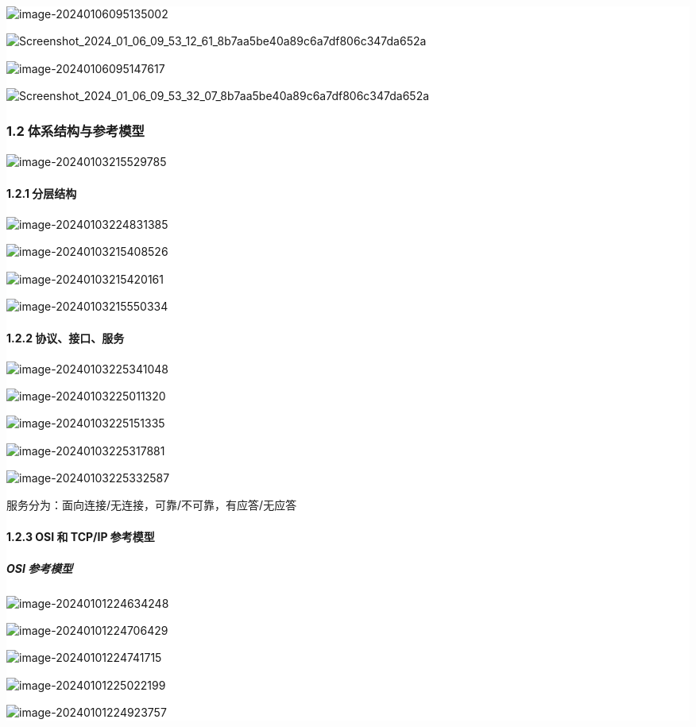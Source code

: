 ![image-20240106095135002](https://media.opennet.top/i/2024/01/06/flse9u-0.png)

![Screenshot_2024_01_06_09_53_12_61_8b7aa5be40a89c6a7df806c347da652a](https://media.opennet.top/i/2024/01/06/fnhco1-0.jpg)

![image-20240106095147617](https://media.opennet.top/i/2024/01/06/fm3w9w-0.png)

![Screenshot_2024_01_06_09_53_32_07_8b7aa5be40a89c6a7df806c347da652a](https://media.opennet.top/i/2024/01/06/fnyzcu-0.jpg)

### 1.2 体系结构与参考模型

![image-20240103215529785](https://media.opennet.top/i/2024/01/03/ziyczl-0.png)

#### 1.2.1 分层结构

![image-20240103224831385](https://media.opennet.top/i/2024/01/03/112bt3c-0.png)

![image-20240103215408526](https://media.opennet.top/i/2024/01/03/zhzo2m-0.png)

![image-20240103215420161](https://media.opennet.top/i/2024/01/03/zib7tt-0.png)

![image-20240103215550334](https://media.opennet.top/i/2024/01/03/zj2v7u-0.png)

#### 1.2.2 协议、接口、服务

![image-20240103225341048](https://media.opennet.top/i/2024/01/03/115cuww-0.png)

![image-20240103225011320](https://media.opennet.top/i/2024/01/03/1135x5w-0.png)

![image-20240103225151335](https://media.opennet.top/i/2024/01/03/1148jq8-0.png)

![image-20240103225317881](https://media.opennet.top/i/2024/01/03/1157w0w-0.png)

![image-20240103225332587](https://media.opennet.top/i/2024/01/03/115b535-0.png)

服务分为：面向连接/无连接，可靠/不可靠，有应答/无应答

#### 1.2.3 OSI 和 TCP/IP 参考模型

##### OSI 参考模型

![image-20240101224634248](https://media.opennet.top/i/2024/01/01/1119evw-0.png)

![image-20240101224706429](https://media.opennet.top/i/2024/01/01/111osxe-0.png)

![image-20240101224741715](https://media.opennet.top/i/2024/01/01/111w9qz-0.png)

![image-20240101225022199](https://media.opennet.top/i/2024/01/01/113kt6j-0.png)

![image-20240101224923757](https://media.opennet.top/i/2024/01/01/112zkoz-0.png)
